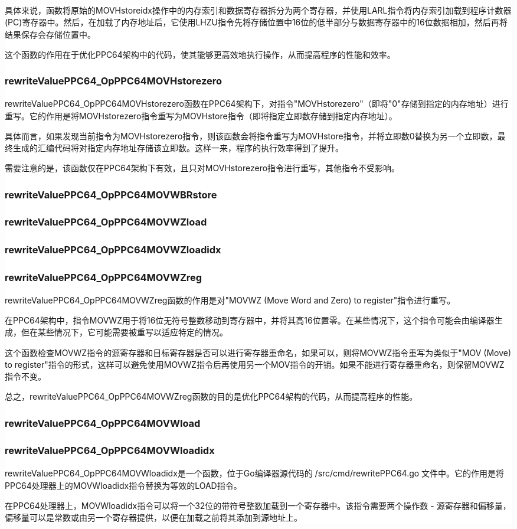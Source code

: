 具体来说，函数将原始的MOVHstoreidx操作中的内存索引和数据寄存器拆分为两个寄存器，并使用LARL指令将内存索引加载到程序计数器(PC)寄存器中。然后，在加载了内存地址后，它使用LHZU指令先将存储位置中16位的低半部分与数据寄存器中的16位数据相加，然后再将结果保存会存储位置中。

这个函数的作用在于优化PPC64架构中的代码，使其能够更高效地执行操作，从而提高程序的性能和效率。



### rewriteValuePPC64_OpPPC64MOVHstorezero

rewriteValuePPC64_OpPPC64MOVHstorezero函数在PPC64架构下，对指令"MOVHstorezero"（即将"0"存储到指定的内存地址）进行重写。它的作用是将MOVHstorezero指令重写为MOVHstore指令（即将指定立即数存储到指定内存地址）。

具体而言，如果发现当前指令为MOVHstorezero指令，则该函数会将指令重写为MOVHstore指令，并将立即数0替换为另一个立即数，最终生成的汇编代码将对指定内存地址存储该立即数。这样一来，程序的执行效率得到了提升。

需要注意的是，该函数仅在PPC64架构下有效，且只对MOVHstorezero指令进行重写，其他指令不受影响。



### rewriteValuePPC64_OpPPC64MOVWBRstore





### rewriteValuePPC64_OpPPC64MOVWZload





### rewriteValuePPC64_OpPPC64MOVWZloadidx





### rewriteValuePPC64_OpPPC64MOVWZreg

rewriteValuePPC64_OpPPC64MOVWZreg函数的作用是对"MOVWZ (Move Word and Zero) to register"指令进行重写。

在PPC64架构中，指令MOVWZ用于将16位无符号整数移动到寄存器中，并将其高16位置零。在某些情况下，这个指令可能会由编译器生成，但在某些情况下，它可能需要被重写以适应特定的情况。

这个函数检查MOVWZ指令的源寄存器和目标寄存器是否可以进行寄存器重命名，如果可以，则将MOVWZ指令重写为类似于"MOV (Move) to register"指令的形式，这样可以避免使用MOVWZ指令后再使用另一个MOV指令的开销。如果不能进行寄存器重命名，则保留MOVWZ指令不变。

总之，rewriteValuePPC64_OpPPC64MOVWZreg函数的目的是优化PPC64架构的代码，从而提高程序的性能。



### rewriteValuePPC64_OpPPC64MOVWload





### rewriteValuePPC64_OpPPC64MOVWloadidx

rewriteValuePPC64_OpPPC64MOVWloadidx是一个函数，位于Go编译器源代码的 /src/cmd/rewritePPC64.go 文件中。它的作用是将PPC64处理器上的MOVWloadidx指令替换为等效的LOAD指令。

在PPC64处理器上，MOVWloadidx指令可以将一个32位的带符号整数加载到一个寄存器中。该指令需要两个操作数 - 源寄存器和偏移量，偏移量可以是常数或由另一个寄存器提供，以便在加载之前将其添加到源地址上。
